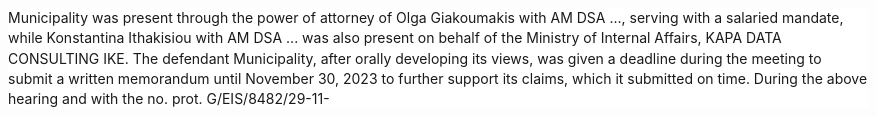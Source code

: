 Municipality was present through the power of attorney of Olga Giakoumakis with AM DSA ..., serving with a salaried mandate, while Konstantina Ithakisiou with AM DSA ... was also present on behalf of the Ministry of Internal Affairs, KAPA DATA CONSULTING IKE. The defendant Municipality, after orally developing its views, was given a deadline during the meeting to submit a written memorandum until November 30, 2023 to further support its claims, which it submitted on time. During the above hearing and with the no. prot. G/EIS/8482/29-11-